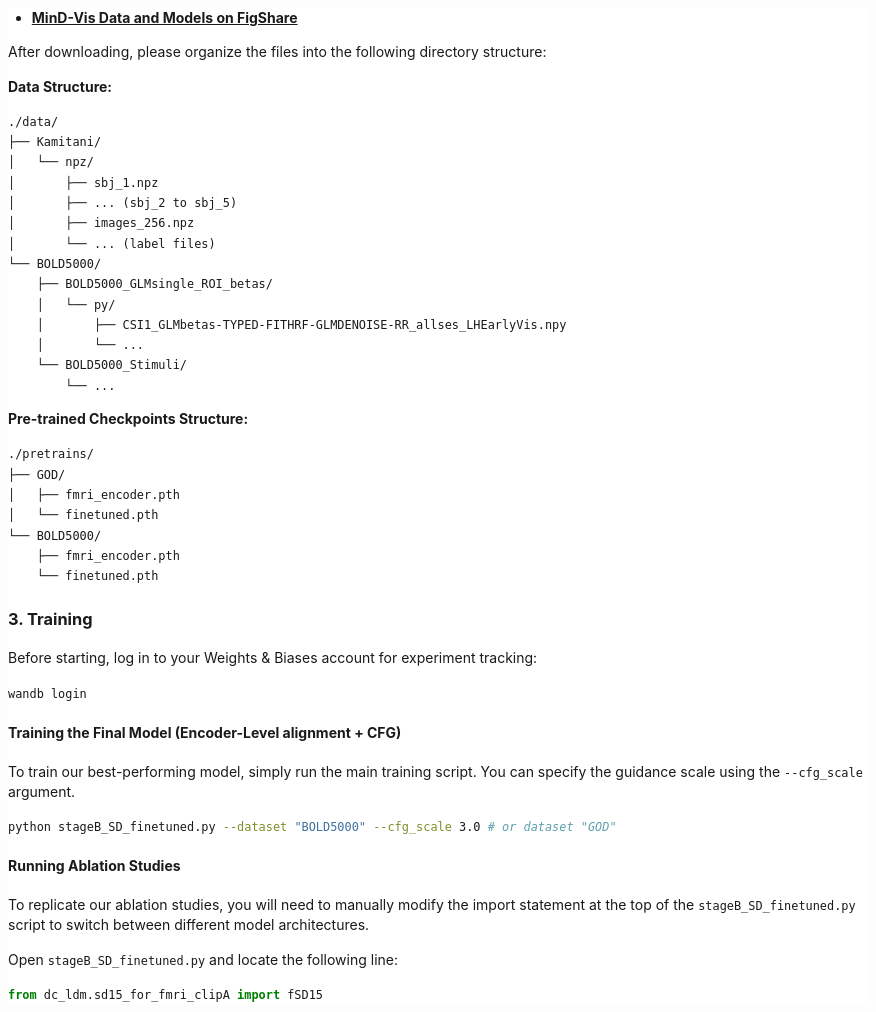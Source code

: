 * **[MinD-Vis Data and Models on FigShare](https://figshare.com/s/94cd778e6afafb00946e)**

After downloading, please organize the files into the following directory structure:

**Data Structure:**
```
./data/
├── Kamitani/
│   └── npz/
│       ├── sbj_1.npz
│       ├── ... (sbj_2 to sbj_5)
│       ├── images_256.npz
│       └── ... (label files)
└── BOLD5000/
    ├── BOLD5000_GLMsingle_ROI_betas/
    │   └── py/
    │       ├── CSI1_GLMbetas-TYPED-FITHRF-GLMDENOISE-RR_allses_LHEarlyVis.npy
    │       └── ...
    └── BOLD5000_Stimuli/
        └── ...
```

**Pre-trained Checkpoints Structure:**
```
./pretrains/
├── GOD/
│   ├── fmri_encoder.pth
│   └── finetuned.pth
└── BOLD5000/
    ├── fmri_encoder.pth
    └── finetuned.pth
```

### 3. Training

Before starting, log in to your Weights & Biases account for experiment tracking:
```bash
wandb login
```

#### Training the Final Model (Encoder-Level alignment + CFG)

To train our best-performing model, simply run the main training script. You can specify the guidance scale using the `--cfg_scale` argument.
```bash
python stageB_SD_finetuned.py --dataset "BOLD5000" --cfg_scale 3.0 # or dataset "GOD"
```

#### Running Ablation Studies

To replicate our ablation studies, you will need to manually modify the import statement at the top of the `stageB_SD_finetuned.py` script to switch between different model architectures.

Open `stageB_SD_finetuned.py` and locate the following line:
```python
from dc_ldm.sd15_for_fmri_clipA import fSD15
```
